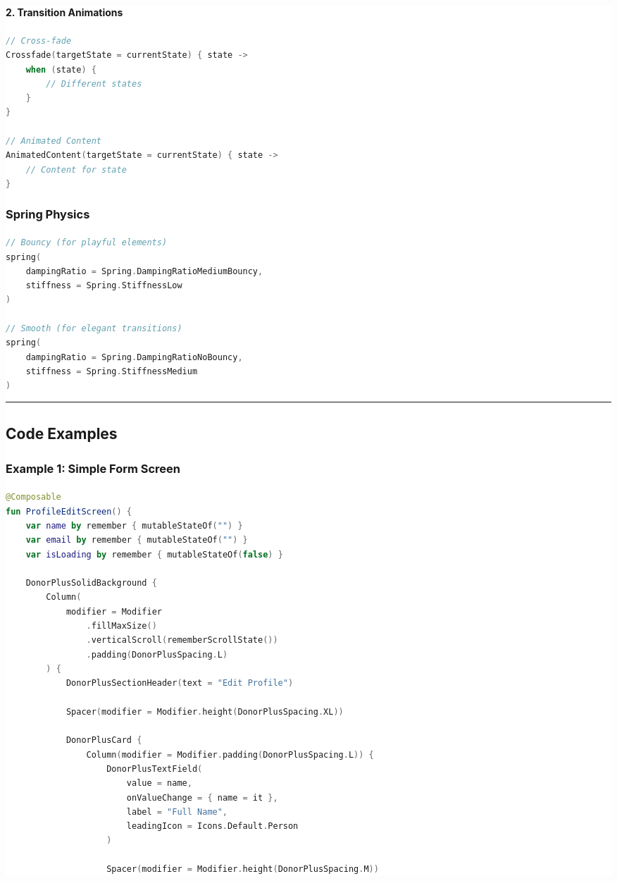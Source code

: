 #### 2. Transition Animations
```kotlin
// Cross-fade
Crossfade(targetState = currentState) { state ->
    when (state) {
        // Different states
    }
}

// Animated Content
AnimatedContent(targetState = currentState) { state ->
    // Content for state
}
```

### Spring Physics
```kotlin
// Bouncy (for playful elements)
spring(
    dampingRatio = Spring.DampingRatioMediumBouncy,
    stiffness = Spring.StiffnessLow
)

// Smooth (for elegant transitions)
spring(
    dampingRatio = Spring.DampingRatioNoBouncy,
    stiffness = Spring.StiffnessMedium
)
```

---

## Code Examples

### Example 1: Simple Form Screen
```kotlin
@Composable
fun ProfileEditScreen() {
    var name by remember { mutableStateOf("") }
    var email by remember { mutableStateOf("") }
    var isLoading by remember { mutableStateOf(false) }
    
    DonorPlusSolidBackground {
        Column(
            modifier = Modifier
                .fillMaxSize()
                .verticalScroll(rememberScrollState())
                .padding(DonorPlusSpacing.L)
        ) {
            DonorPlusSectionHeader(text = "Edit Profile")
            
            Spacer(modifier = Modifier.height(DonorPlusSpacing.XL))
            
            DonorPlusCard {
                Column(modifier = Modifier.padding(DonorPlusSpacing.L)) {
                    DonorPlusTextField(
                        value = name,
                        onValueChange = { name = it },
                        label = "Full Name",
                        leadingIcon = Icons.Default.Person
                    )
                    
                    Spacer(modifier = Modifier.height(DonorPlusSpacing.M))
```